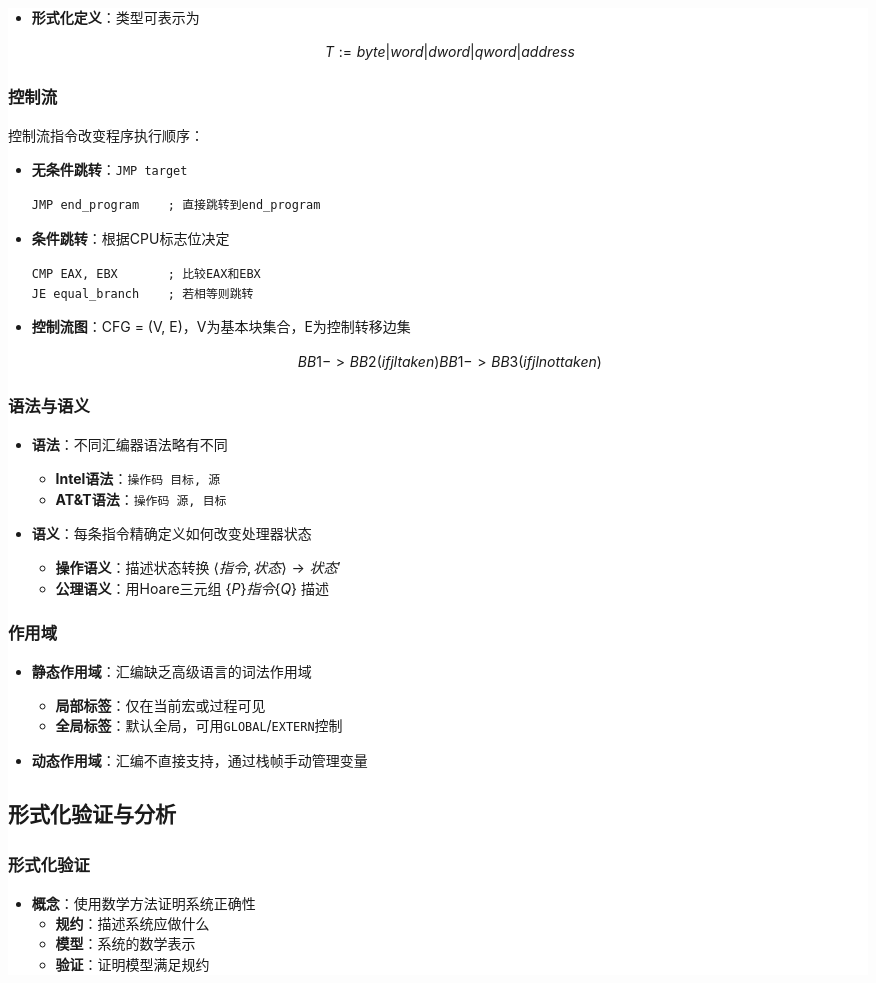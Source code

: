- **形式化定义**：类型可表示为

  ```math
  T := byte | word | dword | qword | address
  ```

### 控制流

控制流指令改变程序执行顺序：

- **无条件跳转**：`JMP target`

  ```assembly
  JMP end_program    ; 直接跳转到end_program
  ```

- **条件跳转**：根据CPU标志位决定

  ```assembly
  CMP EAX, EBX       ; 比较EAX和EBX
  JE equal_branch    ; 若相等则跳转
  ```

- **控制流图**：CFG = (V, E)，V为基本块集合，E为控制转移边集

  ```math
  BB1 -> BB2 (if jl taken)
  BB1 -> BB3 (if jl not taken)
  ```

### 语法与语义

- **语法**：不同汇编器语法略有不同
  - **Intel语法**：`操作码 目标, 源`
  - **AT&T语法**：`操作码 源, 目标`

- **语义**：每条指令精确定义如何改变处理器状态
  - **操作语义**：描述状态转换 $\langle 指令, 状态 \rangle \rightarrow 状态'$
  - **公理语义**：用Hoare三元组 $\{P\} 指令 \{Q\}$ 描述

### 作用域

- **静态作用域**：汇编缺乏高级语言的词法作用域
  - **局部标签**：仅在当前宏或过程可见
  - **全局标签**：默认全局，可用`GLOBAL`/`EXTERN`控制

- **动态作用域**：汇编不直接支持，通过栈帧手动管理变量

## 形式化验证与分析

### 形式化验证

- **概念**：使用数学方法证明系统正确性
  - **规约**：描述系统应做什么
  - **模型**：系统的数学表示
  - **验证**：证明模型满足规约

